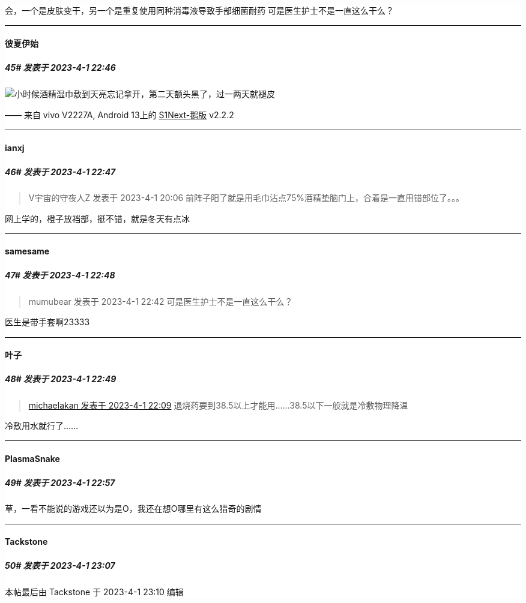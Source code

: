 会，一个是皮肤变干，另一个是重复使用同种消毒液导致手部细菌耐药</blockquote>
可是医生护士不是一直这么干么？

*****

####  彼夏伊始  
##### 45#       发表于 2023-4-1 22:46

<img src="https://static.saraba1st.com/image/smiley/face2017/068.png" referrerpolicy="no-referrer">小时候酒精湿巾敷到天亮忘记拿开，第二天额头黑了，过一两天就褪皮

—— 来自 vivo V2227A, Android 13上的 [S1Next-鹅版](https://github.com/ykrank/S1-Next/releases) v2.2.2

*****

####  ianxj  
##### 46#       发表于 2023-4-1 22:47

<blockquote>V宇宙的守夜人Z 发表于 2023-4-1 20:06
前阵子阳了就是用毛巾沾点75%酒精垫脑门上，合着是一直用错部位了。。。</blockquote>
网上学的，橙子放裆部，挺不错，就是冬天有点冰

*****

####  samesame  
##### 47#       发表于 2023-4-1 22:48

<blockquote>mumubear 发表于 2023-4-1 22:42
可是医生护士不是一直这么干么？</blockquote>
医生是带手套啊23333

*****

####  叶子  
##### 48#       发表于 2023-4-1 22:49

<blockquote><a href="httphttps://bbs.saraba1st.com/2b/forum.php?mod=redirect&amp;goto=findpost&amp;pid=60299950&amp;ptid=2126999" target="_blank">michaelakan 发表于 2023-4-1 22:09</a>
退烧药要到38.5以上才能用……38.5以下一般就是冷敷物理降温</blockquote>
冷敷用水就行了……

*****

####  PlasmaSnake  
##### 49#       发表于 2023-4-1 22:57

草，一看不能说的游戏还以为是O，我还在想O哪里有这么猎奇的剧情

*****

####  Tackstone  
##### 50#       发表于 2023-4-1 23:07

 本帖最后由 Tackstone 于 2023-4-1 23:10 编辑 
